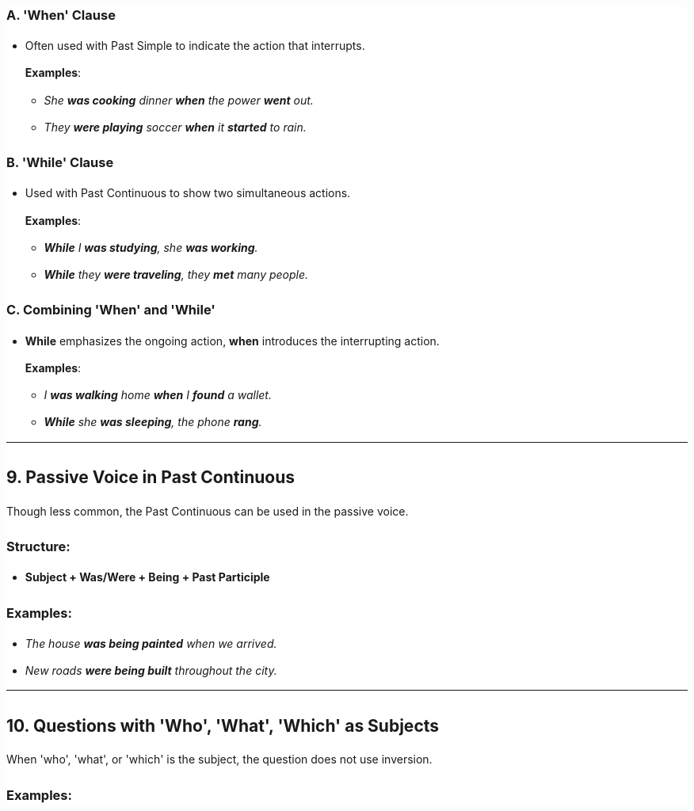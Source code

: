 ### **A. 'When' Clause**

- Often used with Past Simple to indicate the action that interrupts.
    
    **Examples**:
    
    - _She **was cooking** dinner **when** the power **went** out._
        
    - _They **were playing** soccer **when** it **started** to rain._
        

### **B. 'While' Clause**

- Used with Past Continuous to show two simultaneous actions.
    
    **Examples**:
    
    - _**While** I **was studying**, she **was working**._
        
    - _**While** they **were traveling**, they **met** many people._
        

### **C. Combining 'When' and 'While'**

- **While** emphasizes the ongoing action, **when** introduces the interrupting action.
    
    **Examples**:
    
    - _I **was walking** home **when** I **found** a wallet._
        
    - _**While** she **was sleeping**, the phone **rang**._
        

---

## **9. Passive Voice in Past Continuous**

Though less common, the Past Continuous can be used in the passive voice.

### **Structure**:

- **Subject + Was/Were + Being + Past Participle**

### **Examples**:

- _The house **was being painted** when we arrived._
    
- _New roads **were being built** throughout the city._
    

---

## **10. Questions with 'Who', 'What', 'Which' as Subjects**

When 'who', 'what', or 'which' is the subject, the question does not use inversion.

### **Examples**:
